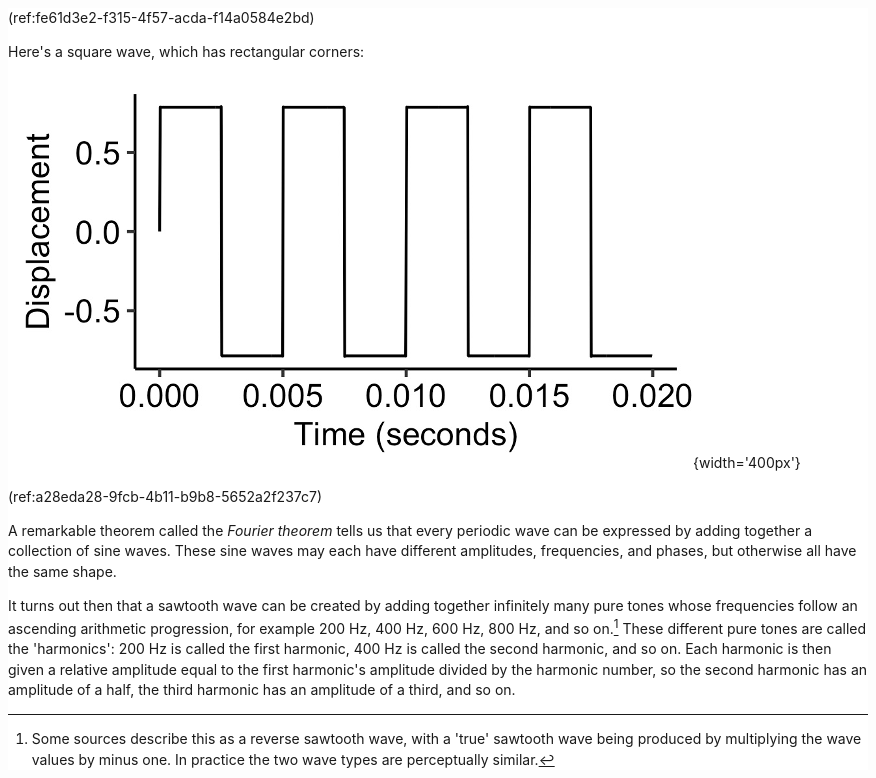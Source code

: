 (ref:fe61d3e2-f315-4f57-acda-f14a0584e2bd)  <audio controls controlsList='nodownload' style='display: block; margin-top: 10px'><source src='audio/sawtooth-wave.wav' type='audio/mpeg'></audio>

Here's a square wave, which has rectangular corners:

![**Square wave.** (ref:a28eda28-9fcb-4b11-b9b8-5652a2f237c7) ](images/square-wave.png){width='400px'}

(ref:a28eda28-9fcb-4b11-b9b8-5652a2f237c7)  <audio controls controlsList='nodownload' style='display: block; margin-top: 10px'><source src='audio/square-wave.wav' type='audio/mpeg'></audio>

A remarkable theorem called the *Fourier theorem* tells us that every periodic wave can be expressed by adding together a collection of sine waves. These sine waves may each have different amplitudes, frequencies, and phases, but otherwise all have the same shape.

It turns out then that a sawtooth wave can be created by adding together infinitely many pure tones whose frequencies follow an ascending arithmetic progression, for example 200 Hz, 400 Hz, 600 Hz, 800 Hz, and so on.[^acoustics-1] These different pure tones are called the 'harmonics': 200 Hz is called the first harmonic, 400 Hz is called the second harmonic, and so on. Each harmonic is then given a relative amplitude equal to the first harmonic's amplitude divided by the harmonic number, so the second harmonic has an amplitude of a half, the third harmonic has an amplitude of a third, and so on.

[^acoustics-1]: Some sources describe this as a reverse sawtooth wave, with a 'true' sawtooth wave being produced by multiplying the wave values by minus one. In practice the two wave types are perceptually similar.
